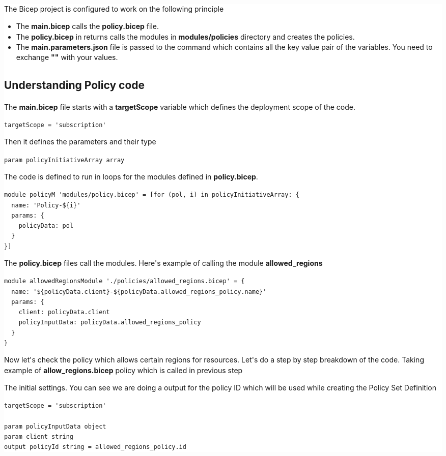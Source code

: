 The Bicep project is configured to work on the following principle

- The **main.bicep** calls the **policy.bicep** file.
- The **policy.bicep** in returns calls the modules in **modules/policies** directory and creates the policies.
- The **main.parameters.json** file is passed to the command which contains all the key value pair of the variables. You need to exchange **"<Your Value Here>"** with your values.

## Understanding Policy code

The **main.bicep** file starts with a **targetScope** variable which defines the deployment scope of the code.

```
targetScope = 'subscription'
```

Then it defines the parameters and their type

```
param policyInitiativeArray array
```

The code is defined to run in loops for the modules defined in **policy.bicep**.

```
module policyM 'modules/policy.bicep' = [for (pol, i) in policyInitiativeArray: {
  name: 'Policy-${i}'
  params: {
    policyData: pol
  }
}]
```

The **policy.bicep** files call the modules. Here's example of calling the module **allowed_regions**

```
module allowedRegionsModule './policies/allowed_regions.bicep' = {
  name: '${policyData.client}-${policyData.allowed_regions_policy.name}'
  params: {
    client: policyData.client
    policyInputData: policyData.allowed_regions_policy
  }
}
```

Now let's check the policy which allows certain regions for resources. Let's do a step by step breakdown of the code. Taking example of **allow_regions.bicep** policy which is called in previous step

The initial settings. You can see we are doing a output for the policy ID which will be used while creating the Policy Set Definition

```
targetScope = 'subscription'

param policyInputData object
param client string
output policyId string = allowed_regions_policy.id
```

